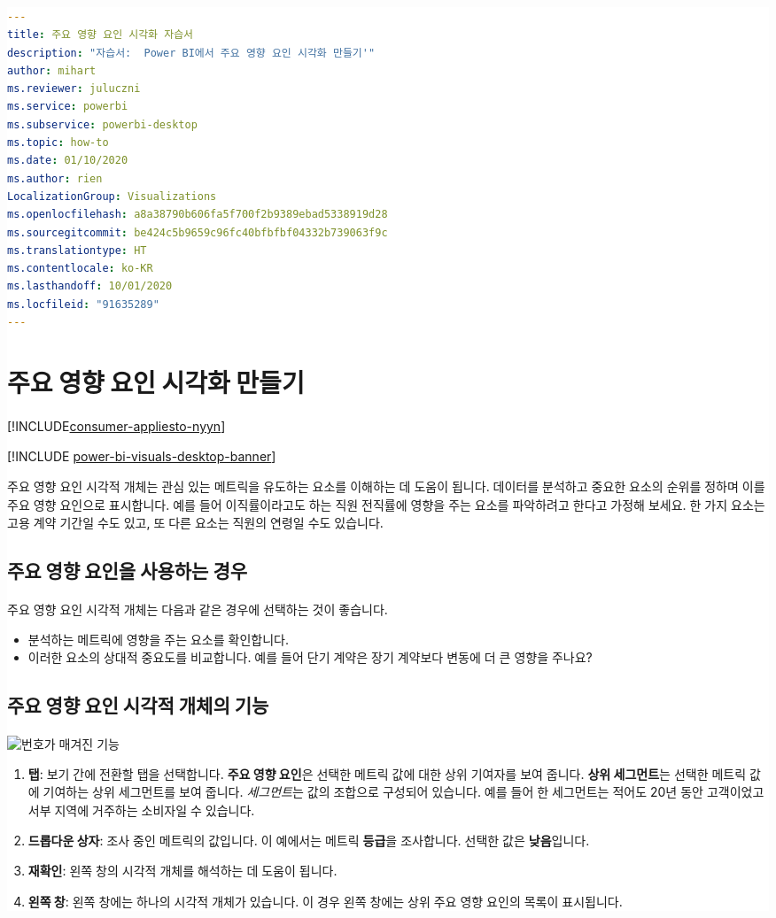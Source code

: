 ```yaml
---
title: 주요 영향 요인 시각화 자습서
description: "자습서:  Power BI에서 주요 영향 요인 시각화 만들기'"
author: mihart
ms.reviewer: juluczni
ms.service: powerbi
ms.subservice: powerbi-desktop
ms.topic: how-to
ms.date: 01/10/2020
ms.author: rien
LocalizationGroup: Visualizations
ms.openlocfilehash: a8a38790b606fa5f700f2b9389ebad5338919d28
ms.sourcegitcommit: be424c5b9659c96fc40bfbfbf04332b739063f9c
ms.translationtype: HT
ms.contentlocale: ko-KR
ms.lasthandoff: 10/01/2020
ms.locfileid: "91635289"
---
```

# <a name="create-key-influencers-visualizations"></a>주요 영향 요인 시각화 만들기

[!INCLUDE[consumer-appliesto-nyyn](../includes/consumer-appliesto-nyyn.md)]    

[!INCLUDE [power-bi-visuals-desktop-banner](../includes/power-bi-visuals-desktop-banner.md)]

주요 영향 요인 시각적 개체는 관심 있는 메트릭을 유도하는 요소를 이해하는 데 도움이 됩니다. 데이터를 분석하고 중요한 요소의 순위를 정하며 이를 주요 영향 요인으로 표시합니다. 예를 들어 이직률이라고도 하는 직원 전직률에 영향을 주는 요소를 파악하려고 한다고 가정해 보세요. 한 가지 요소는 고용 계약 기간일 수도 있고, 또 다른 요소는 직원의 연령일 수도 있습니다. 
 
## <a name="when-to-use-key-influencers"></a>주요 영향 요인을 사용하는 경우 
주요 영향 요인 시각적 개체는 다음과 같은 경우에 선택하는 것이 좋습니다. 
- 분석하는 메트릭에 영향을 주는 요소를 확인합니다.
- 이러한 요소의 상대적 중요도를 비교합니다. 예를 들어 단기 계약은 장기 계약보다 변동에 더 큰 영향을 주나요? 

## <a name="features-of-the-key-influencers-visual"></a>주요 영향 요인 시각적 개체의 기능

![번호가 매겨진 기능](media/power-bi-visualization-influencers/power-bi-ki-numbers-new.png)

1. **탭**: 보기 간에 전환할 탭을 선택합니다. **주요 영향 요인**은 선택한 메트릭 값에 대한 상위 기여자를 보여 줍니다. **상위 세그먼트**는 선택한 메트릭 값에 기여하는 상위 세그먼트를 보여 줍니다. *세그먼트*는 값의 조합으로 구성되어 있습니다. 예를 들어 한 세그먼트는 적어도 20년 동안 고객이었고 서부 지역에 거주하는 소비자일 수 있습니다. 

2. **드롭다운 상자**: 조사 중인 메트릭의 값입니다. 이 예에서는 메트릭 **등급**을 조사합니다. 선택한 값은 **낮음**입니다.

3. **재확인**: 왼쪽 창의 시각적 개체를 해석하는 데 도움이 됩니다.

4. **왼쪽 창**: 왼쪽 창에는 하나의 시각적 개체가 있습니다. 이 경우 왼쪽 창에는 상위 주요 영향 요인의 목록이 표시됩니다.
